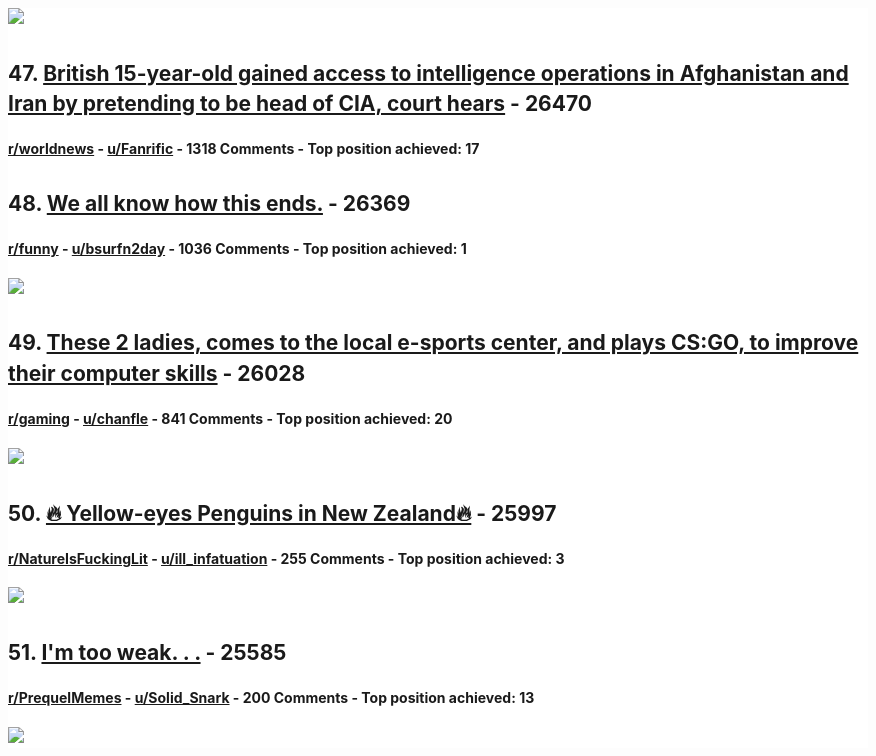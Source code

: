 <a href="https://i.imgur.com/YhcdHsu.gifv"><img src="https://b.thumbs.redditmedia.com/D9irDYDrVB6FNrfpxw-kqUJre2Pyhfy_JAzJd_oZnas.jpg"></img></a>

## 47. [British 15-year-old gained access to intelligence operations in Afghanistan and Iran by pretending to be head of CIA, court hears](http://reddit.com/r/worldnews/comments/7rkoex/british_15yearold_gained_access_to_intelligence/) - 26470
#### [r/worldnews](http://reddit.com/r/worldnews) - [u/Fanrific](http://reddit.com/u/Fanrific) - 1318 Comments - Top position achieved: 17

## 48. [We all know how this ends.](http://reddit.com/r/funny/comments/7rnc2c/we_all_know_how_this_ends/) - 26369
#### [r/funny](http://reddit.com/r/funny) - [u/bsurfn2day](http://reddit.com/u/bsurfn2day) - 1036 Comments - Top position achieved: 1

<a href="https://i.imgur.com/dTUmcBg.gifv"><img src="https://a.thumbs.redditmedia.com/hmiYBvNuT5ADoT7HkMmVJDCbTX2LS2B7o6h9MaOZRh8.jpg"></img></a>

## 49. [These 2 ladies, comes to the local e-sports center, and plays CS:GO, to improve their computer skills](http://reddit.com/r/gaming/comments/7rhxpp/these_2_ladies_comes_to_the_local_esports_center/) - 26028
#### [r/gaming](http://reddit.com/r/gaming) - [u/chanfle](http://reddit.com/u/chanfle) - 841 Comments - Top position achieved: 20

<a href="https://imgur.com/iLSaseR.jpg"><img src="https://b.thumbs.redditmedia.com/9PWtNv2A90_ap04QVAhL6ZTZuXd4kP2jlTjQqq5UY8w.jpg"></img></a>

## 50. [🔥 Yellow-eyes Penguins in New Zealand🔥](http://reddit.com/r/NatureIsFuckingLit/comments/7rj2e0/yelloweyes_penguins_in_new_zealand/) - 25997
#### [r/NatureIsFuckingLit](http://reddit.com/r/NatureIsFuckingLit) - [u/ill_infatuation](http://reddit.com/u/ill_infatuation) - 255 Comments - Top position achieved: 3

<a href="https://i.redd.it/xtdc1h9mm1b01.jpg"><img src="https://b.thumbs.redditmedia.com/z6NhFxZPYAg_IMM3PecS5AnZXkfw4voiaxgoGrrBSXM.jpg"></img></a>

## 51. [I'm too weak. . .](http://reddit.com/r/PrequelMemes/comments/7rkehf/im_too_weak/) - 25585
#### [r/PrequelMemes](http://reddit.com/r/PrequelMemes) - [u/Solid_Snark](http://reddit.com/u/Solid_Snark) - 200 Comments - Top position achieved: 13

<a href="https://i.redd.it/fziny40ki2b01.jpg"><img src="https://b.thumbs.redditmedia.com/ckEC5DooKxNL-spgmMJ5LPnrZI6CpFD__vsrHCGBbFY.jpg"></img></a>
